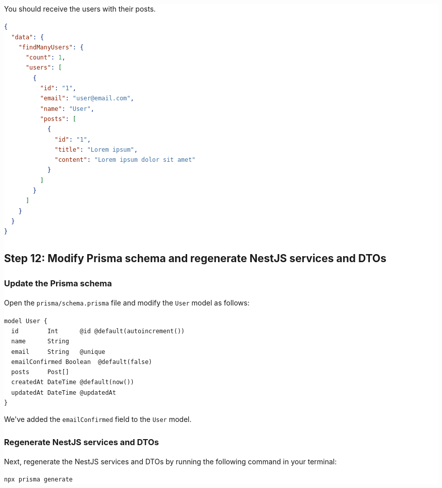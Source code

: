 You should receive the users with their posts.

```json
{
  "data": {
    "findManyUsers": {
      "count": 1,
      "users": [
        {
          "id": "1",
          "email": "user@email.com",
          "name": "User",
          "posts": [
            {
              "id": "1",
              "title": "Lorem ipsum",
              "content": "Lorem ipsum dolor sit amet"
            }
          ]
        }
      ]
    }
  }
}
```

## Step 12: Modify Prisma schema and regenerate NestJS services and DTOs

### Update the Prisma schema

Open the `prisma/schema.prisma` file and modify the `User` model as follows:

```prisma
model User {
  id        Int      @id @default(autoincrement())
  name      String
  email     String   @unique
  emailConfirmed Boolean  @default(false)
  posts     Post[]
  createdAt DateTime @default(now())
  updatedAt DateTime @updatedAt
}
```

We've added the `emailConfirmed` field to the `User` model.

### Regenerate NestJS services and DTOs

Next, regenerate the NestJS services and DTOs by running the following command in your terminal:

```shell
npx prisma generate
```
